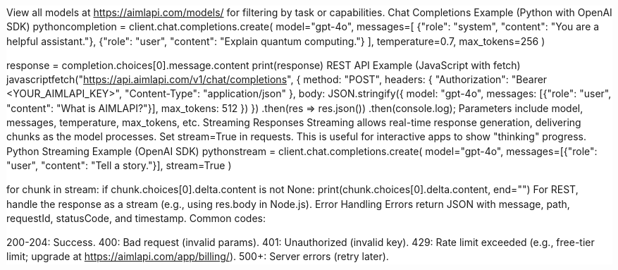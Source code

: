 View all models at https://aimlapi.com/models/ for filtering by task or capabilities.
Chat Completions Example (Python with OpenAI SDK)
pythoncompletion = client.chat.completions.create(
    model="gpt-4o",
    messages=[
        {"role": "system", "content": "You are a helpful assistant."},
        {"role": "user", "content": "Explain quantum computing."}
    ],
    temperature=0.7,
    max_tokens=256
)

response = completion.choices[0].message.content
print(response)
REST API Example (JavaScript with fetch)
javascriptfetch("https://api.aimlapi.com/v1/chat/completions", {
  method: "POST",
  headers: {
    "Authorization": "Bearer <YOUR_AIMLAPI_KEY>",
    "Content-Type": "application/json"
  },
  body: JSON.stringify({
    model: "gpt-4o",
    messages: [{"role": "user", "content": "What is AIMLAPI?"}],
    max_tokens: 512
  })
})
.then(res => res.json())
.then(console.log);
Parameters include model, messages, temperature, max_tokens, etc.
Streaming Responses
Streaming allows real-time response generation, delivering chunks as the model processes. Set stream=True in requests. This is useful for interactive apps to show "thinking" progress.
Python Streaming Example (OpenAI SDK)
pythonstream = client.chat.completions.create(
    model="gpt-4o",
    messages=[{"role": "user", "content": "Tell a story."}],
    stream=True
)

for chunk in stream:
    if chunk.choices[0].delta.content is not None:
        print(chunk.choices[0].delta.content, end="")
For REST, handle the response as a stream (e.g., using res.body in Node.js).
Error Handling
Errors return JSON with message, path, requestId, statusCode, and timestamp. Common codes:

200-204: Success.
400: Bad request (invalid params).
401: Unauthorized (invalid key).
429: Rate limit exceeded (e.g., free-tier limit; upgrade at https://aimlapi.com/app/billing/).
500+: Server errors (retry later).
